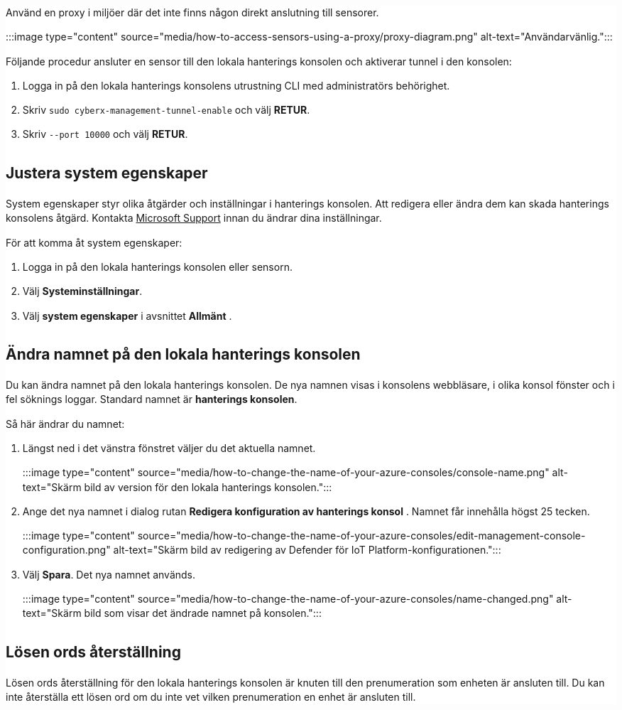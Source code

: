 Använd en proxy i miljöer där det inte finns någon direkt anslutning till sensorer.

:::image type="content" source="media/how-to-access-sensors-using-a-proxy/proxy-diagram.png" alt-text="Användarvänlig.":::

Följande procedur ansluter en sensor till den lokala hanterings konsolen och aktiverar tunnel i den konsolen:

1. Logga in på den lokala hanterings konsolens utrustning CLI med administratörs behörighet.

2. Skriv `sudo cyberx-management-tunnel-enable` och välj **RETUR**.

4. Skriv `--port 10000` och välj **RETUR**.

## <a name="adjust-system-properties"></a>Justera system egenskaper

System egenskaper styr olika åtgärder och inställningar i hanterings konsolen. Att redigera eller ändra dem kan skada hanterings konsolens åtgärd. Kontakta [Microsoft Support](https://support.microsoft.com) innan du ändrar dina inställningar.

För att komma åt system egenskaper: 

1. Logga in på den lokala hanterings konsolen eller sensorn.

2. Välj **Systeminställningar**.

3. Välj **system egenskaper** i avsnittet **Allmänt** .

## <a name="change-the-name-of-the-on-premises-management-console"></a>Ändra namnet på den lokala hanterings konsolen

Du kan ändra namnet på den lokala hanterings konsolen. De nya namnen visas i konsolens webbläsare, i olika konsol fönster och i fel söknings loggar. Standard namnet är **hanterings konsolen**.

Så här ändrar du namnet:

1. Längst ned i det vänstra fönstret väljer du det aktuella namnet.

   :::image type="content" source="media/how-to-change-the-name-of-your-azure-consoles/console-name.png" alt-text="Skärm bild av version för den lokala hanterings konsolen.":::

2. Ange det nya namnet i dialog rutan **Redigera konfiguration av hanterings konsol** . Namnet får innehålla högst 25 tecken.

   :::image type="content" source="media/how-to-change-the-name-of-your-azure-consoles/edit-management-console-configuration.png" alt-text="Skärm bild av redigering av Defender för IoT Platform-konfigurationen.":::

3. Välj **Spara**. Det nya namnet används.

   :::image type="content" source="media/how-to-change-the-name-of-your-azure-consoles/name-changed.png" alt-text="Skärm bild som visar det ändrade namnet på konsolen.":::

## <a name="password-recovery"></a>Lösen ords återställning

Lösen ords återställning för den lokala hanterings konsolen är knuten till den prenumeration som enheten är ansluten till. Du kan inte återställa ett lösen ord om du inte vet vilken prenumeration en enhet är ansluten till.
